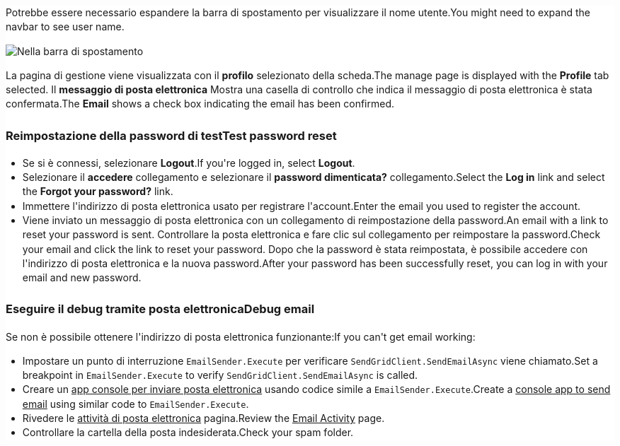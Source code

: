 <span data-ttu-id="5200b-196">Potrebbe essere necessario espandere la barra di spostamento per visualizzare il nome utente.</span><span class="sxs-lookup"><span data-stu-id="5200b-196">You might need to expand the navbar to see user name.</span></span>

![Nella barra di spostamento](accconfirm/_static/x.png)

<span data-ttu-id="5200b-198">La pagina di gestione viene visualizzata con il **profilo** selezionato della scheda.</span><span class="sxs-lookup"><span data-stu-id="5200b-198">The manage page is displayed with the **Profile** tab selected.</span></span> <span data-ttu-id="5200b-199">Il **messaggio di posta elettronica** Mostra una casella di controllo che indica il messaggio di posta elettronica è stata confermata.</span><span class="sxs-lookup"><span data-stu-id="5200b-199">The **Email** shows a check box indicating the email has been confirmed.</span></span>

### <a name="test-password-reset"></a><span data-ttu-id="5200b-200">Reimpostazione della password di test</span><span class="sxs-lookup"><span data-stu-id="5200b-200">Test password reset</span></span>

* <span data-ttu-id="5200b-201">Se si è connessi, selezionare **Logout**.</span><span class="sxs-lookup"><span data-stu-id="5200b-201">If you're logged in, select **Logout**.</span></span>
* <span data-ttu-id="5200b-202">Selezionare il **accedere** collegamento e selezionare il **password dimenticata?** collegamento.</span><span class="sxs-lookup"><span data-stu-id="5200b-202">Select the **Log in** link and select the **Forgot your password?** link.</span></span>
* <span data-ttu-id="5200b-203">Immettere l'indirizzo di posta elettronica usato per registrare l'account.</span><span class="sxs-lookup"><span data-stu-id="5200b-203">Enter the email you used to register the account.</span></span>
* <span data-ttu-id="5200b-204">Viene inviato un messaggio di posta elettronica con un collegamento di reimpostazione della password.</span><span class="sxs-lookup"><span data-stu-id="5200b-204">An email with a link to reset your password is sent.</span></span> <span data-ttu-id="5200b-205">Controllare la posta elettronica e fare clic sul collegamento per reimpostare la password.</span><span class="sxs-lookup"><span data-stu-id="5200b-205">Check your email and click the link to reset your password.</span></span> <span data-ttu-id="5200b-206">Dopo che la password è stata reimpostata, è possibile accedere con l'indirizzo di posta elettronica e la nuova password.</span><span class="sxs-lookup"><span data-stu-id="5200b-206">After your password has been successfully reset, you can log in with your email and new password.</span></span>

<a name="debug"></a>

### <a name="debug-email"></a><span data-ttu-id="5200b-207">Eseguire il debug tramite posta elettronica</span><span class="sxs-lookup"><span data-stu-id="5200b-207">Debug email</span></span>

<span data-ttu-id="5200b-208">Se non è possibile ottenere l'indirizzo di posta elettronica funzionante:</span><span class="sxs-lookup"><span data-stu-id="5200b-208">If you can't get email working:</span></span>

* <span data-ttu-id="5200b-209">Impostare un punto di interruzione `EmailSender.Execute` per verificare `SendGridClient.SendEmailAsync` viene chiamato.</span><span class="sxs-lookup"><span data-stu-id="5200b-209">Set a breakpoint in `EmailSender.Execute` to verify `SendGridClient.SendEmailAsync` is called.</span></span>
* <span data-ttu-id="5200b-210">Creare un [app console per inviare posta elettronica](https://sendgrid.com/docs/Integrate/Code_Examples/v2_Mail/csharp.html) usando codice simile a `EmailSender.Execute`.</span><span class="sxs-lookup"><span data-stu-id="5200b-210">Create a [console app to send email](https://sendgrid.com/docs/Integrate/Code_Examples/v2_Mail/csharp.html) using similar code to `EmailSender.Execute`.</span></span>
* <span data-ttu-id="5200b-211">Rivedere le [attività di posta elettronica](https://sendgrid.com/docs/User_Guide/email_activity.html) pagina.</span><span class="sxs-lookup"><span data-stu-id="5200b-211">Review the [Email Activity](https://sendgrid.com/docs/User_Guide/email_activity.html) page.</span></span>
* <span data-ttu-id="5200b-212">Controllare la cartella della posta indesiderata.</span><span class="sxs-lookup"><span data-stu-id="5200b-212">Check your spam folder.</span></span>